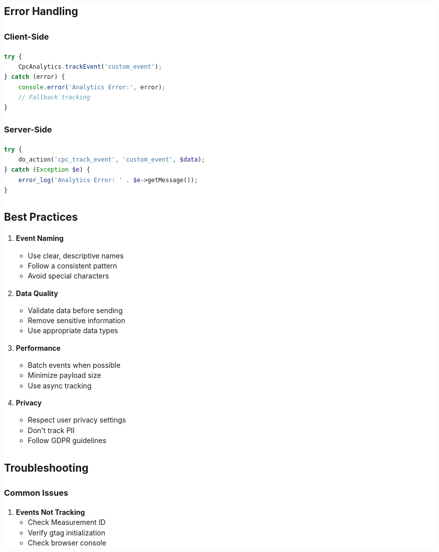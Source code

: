 ## Error Handling

### Client-Side

```javascript
try {
    CpcAnalytics.trackEvent('custom_event');
} catch (error) {
    console.error('Analytics Error:', error);
    // Fallback tracking
}
```

### Server-Side

```php
try {
    do_action('cpc_track_event', 'custom_event', $data);
} catch (Exception $e) {
    error_log('Analytics Error: ' . $e->getMessage());
}
```

## Best Practices

1. **Event Naming**
   - Use clear, descriptive names
   - Follow a consistent pattern
   - Avoid special characters

2. **Data Quality**
   - Validate data before sending
   - Remove sensitive information
   - Use appropriate data types

3. **Performance**
   - Batch events when possible
   - Minimize payload size
   - Use async tracking

4. **Privacy**
   - Respect user privacy settings
   - Don't track PII
   - Follow GDPR guidelines

## Troubleshooting

### Common Issues

1. **Events Not Tracking**
   - Check Measurement ID
   - Verify gtag initialization
   - Check browser console

